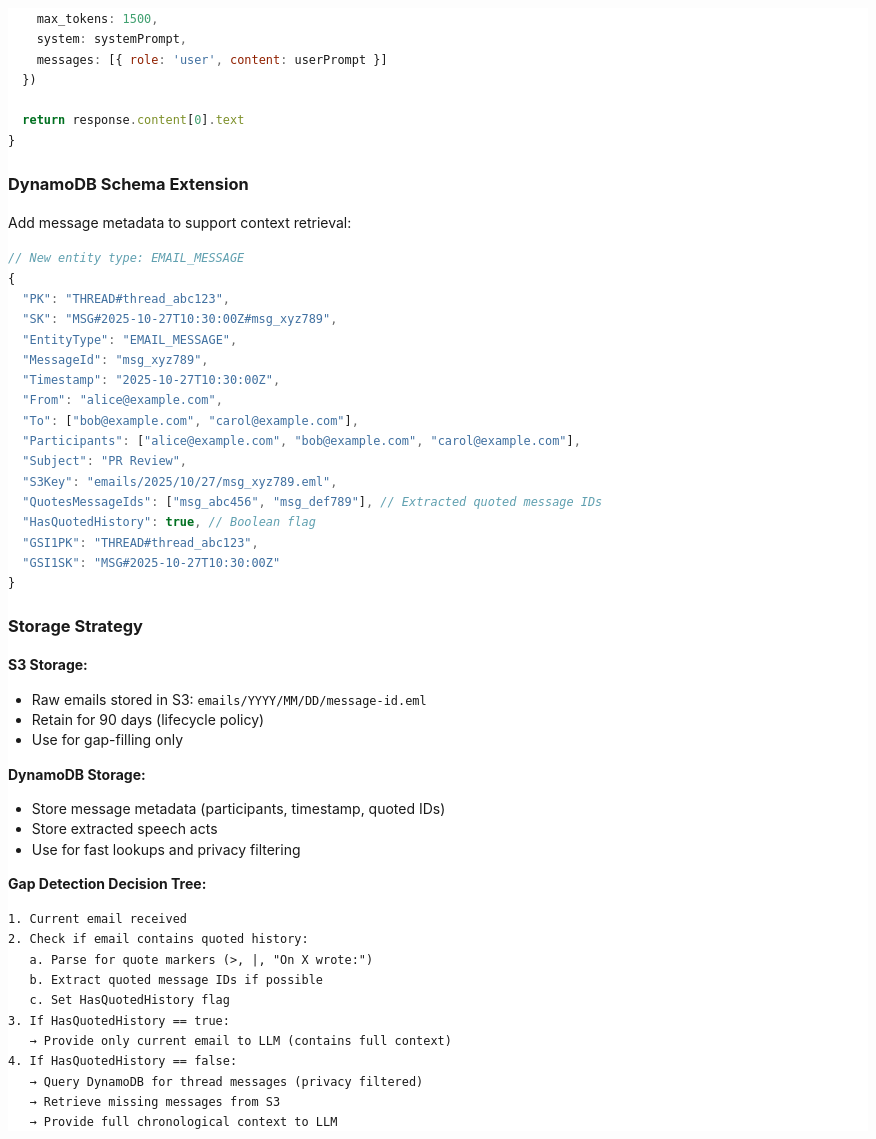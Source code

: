 ```javascript
    max_tokens: 1500,
    system: systemPrompt,
    messages: [{ role: 'user', content: userPrompt }]
  })
  
  return response.content[0].text
}
```

### DynamoDB Schema Extension

Add message metadata to support context retrieval:

```javascript
// New entity type: EMAIL_MESSAGE
{
  "PK": "THREAD#thread_abc123",
  "SK": "MSG#2025-10-27T10:30:00Z#msg_xyz789",
  "EntityType": "EMAIL_MESSAGE",
  "MessageId": "msg_xyz789",
  "Timestamp": "2025-10-27T10:30:00Z",
  "From": "alice@example.com",
  "To": ["bob@example.com", "carol@example.com"],
  "Participants": ["alice@example.com", "bob@example.com", "carol@example.com"],
  "Subject": "PR Review",
  "S3Key": "emails/2025/10/27/msg_xyz789.eml",
  "QuotesMessageIds": ["msg_abc456", "msg_def789"], // Extracted quoted message IDs
  "HasQuotedHistory": true, // Boolean flag
  "GSI1PK": "THREAD#thread_abc123",
  "GSI1SK": "MSG#2025-10-27T10:30:00Z"
}
```

### Storage Strategy

**S3 Storage:**
- Raw emails stored in S3: `emails/YYYY/MM/DD/message-id.eml`
- Retain for 90 days (lifecycle policy)
- Use for gap-filling only

**DynamoDB Storage:**
- Store message metadata (participants, timestamp, quoted IDs)
- Store extracted speech acts
- Use for fast lookups and privacy filtering

**Gap Detection Decision Tree:**

```
1. Current email received
2. Check if email contains quoted history:
   a. Parse for quote markers (>, |, "On X wrote:")
   b. Extract quoted message IDs if possible
   c. Set HasQuotedHistory flag
3. If HasQuotedHistory == true:
   → Provide only current email to LLM (contains full context)
4. If HasQuotedHistory == false:
   → Query DynamoDB for thread messages (privacy filtered)
   → Retrieve missing messages from S3
   → Provide full chronological context to LLM
```
